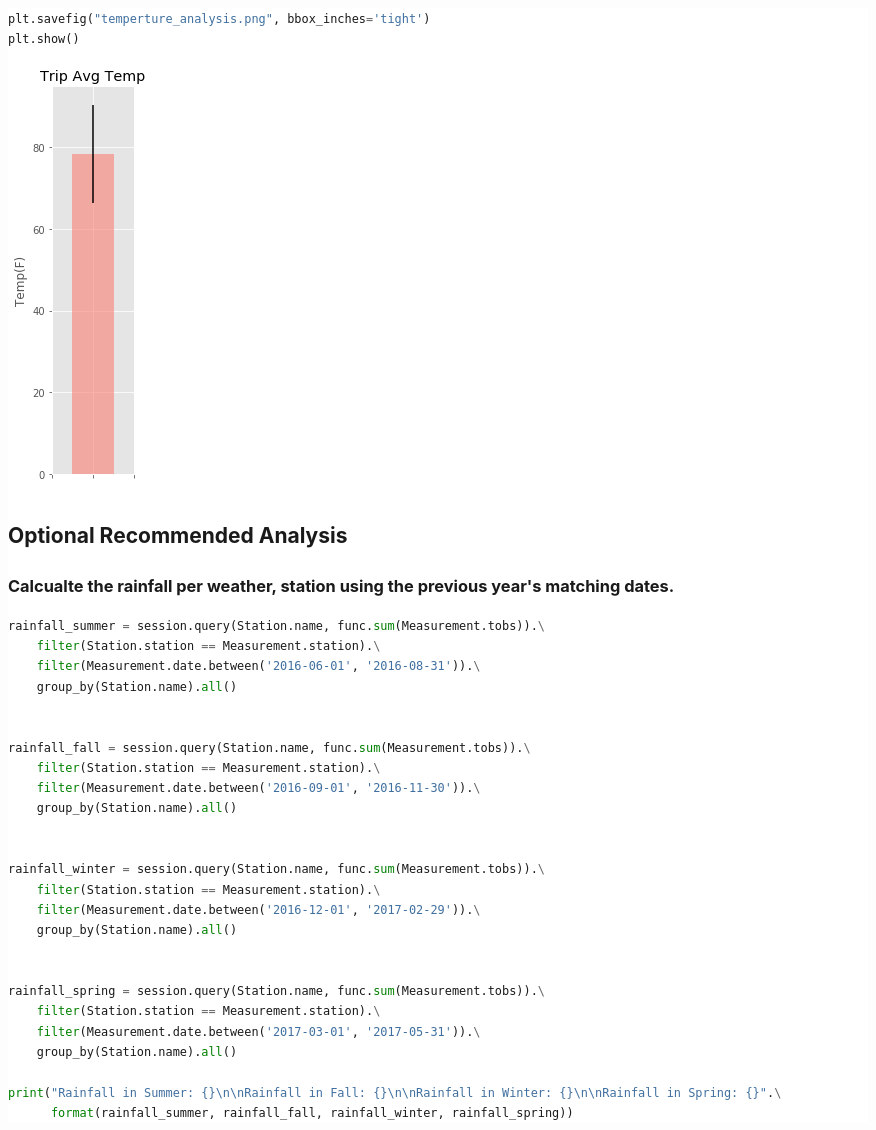 ```python
plt.savefig("temperture_analysis.png", bbox_inches='tight')
plt.show()
```


![png](output_25_0.png)


## Optional Recommended Analysis

### Calcualte the rainfall per weather, station using the previous year's matching dates.


```python
rainfall_summer = session.query(Station.name, func.sum(Measurement.tobs)).\
    filter(Station.station == Measurement.station).\
    filter(Measurement.date.between('2016-06-01', '2016-08-31')).\
    group_by(Station.name).all()


rainfall_fall = session.query(Station.name, func.sum(Measurement.tobs)).\
    filter(Station.station == Measurement.station).\
    filter(Measurement.date.between('2016-09-01', '2016-11-30')).\
    group_by(Station.name).all()


rainfall_winter = session.query(Station.name, func.sum(Measurement.tobs)).\
    filter(Station.station == Measurement.station).\
    filter(Measurement.date.between('2016-12-01', '2017-02-29')).\
    group_by(Station.name).all()


rainfall_spring = session.query(Station.name, func.sum(Measurement.tobs)).\
    filter(Station.station == Measurement.station).\
    filter(Measurement.date.between('2017-03-01', '2017-05-31')).\
    group_by(Station.name).all()

print("Rainfall in Summer: {}\n\nRainfall in Fall: {}\n\nRainfall in Winter: {}\n\nRainfall in Spring: {}".\
      format(rainfall_summer, rainfall_fall, rainfall_winter, rainfall_spring))
```
